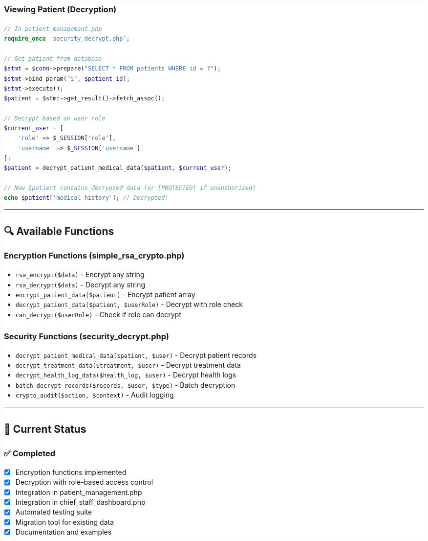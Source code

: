 ### Viewing Patient (Decryption)
```php
// In patient_management.php
require_once 'security_decrypt.php';

// Get patient from database
$stmt = $conn->prepare("SELECT * FROM patients WHERE id = ?");
$stmt->bind_param("i", $patient_id);
$stmt->execute();
$patient = $stmt->get_result()->fetch_assoc();

// Decrypt based on user role
$current_user = [
    'role' => $_SESSION['role'],
    'username' => $_SESSION['username']
];
$patient = decrypt_patient_medical_data($patient, $current_user);

// Now $patient contains decrypted data (or [PROTECTED] if unauthorized)
echo $patient['medical_history']; // Decrypted!
```

---

## 🔍 Available Functions

### Encryption Functions (simple_rsa_crypto.php)
- `rsa_encrypt($data)` - Encrypt any string
- `rsa_decrypt($data)` - Decrypt any string
- `encrypt_patient_data($patient)` - Encrypt patient array
- `decrypt_patient_data($patient, $userRole)` - Decrypt with role check
- `can_decrypt($userRole)` - Check if role can decrypt

### Security Functions (security_decrypt.php)
- `decrypt_patient_medical_data($patient, $user)` - Decrypt patient records
- `decrypt_treatment_data($treatment, $user)` - Decrypt treatment data
- `decrypt_health_log_data($health_log, $user)` - Decrypt health logs
- `batch_decrypt_records($records, $user, $type)` - Batch decryption
- `crypto_audit($action, $context)` - Audit logging

---

## 🎯 Current Status

### ✅ Completed
- [x] Encryption functions implemented
- [x] Decryption with role-based access control
- [x] Integration in patient_management.php
- [x] Integration in chief_staff_dashboard.php
- [x] Automated testing suite
- [x] Migration tool for existing data
- [x] Documentation and examples
